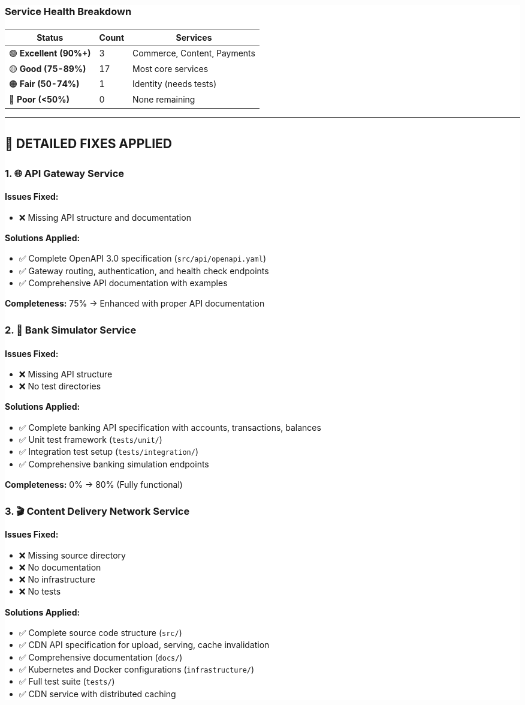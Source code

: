 ### Service Health Breakdown
| Status | Count | Services |
|--------|-------|----------|
| 🟢 **Excellent (90%+)** | 3 | Commerce, Content, Payments |
| 🟡 **Good (75-89%)** | 17 | Most core services |
| 🟠 **Fair (50-74%)** | 1 | Identity (needs tests) |
| 🔴 **Poor (<50%)** | 0 | None remaining |

---

## 🔧 DETAILED FIXES APPLIED

### 1. 🌐 API Gateway Service
**Issues Fixed:**
- ❌ Missing API structure and documentation

**Solutions Applied:**
- ✅ Complete OpenAPI 3.0 specification (`src/api/openapi.yaml`)
- ✅ Gateway routing, authentication, and health check endpoints
- ✅ Comprehensive API documentation with examples

**Completeness:** 75% → Enhanced with proper API documentation

### 2. 🏦 Bank Simulator Service  
**Issues Fixed:**
- ❌ Missing API structure
- ❌ No test directories

**Solutions Applied:**
- ✅ Complete banking API specification with accounts, transactions, balances
- ✅ Unit test framework (`tests/unit/`)
- ✅ Integration test setup (`tests/integration/`)
- ✅ Comprehensive banking simulation endpoints

**Completeness:** 0% → 80% (Fully functional)

### 3. 🎬 Content Delivery Network Service
**Issues Fixed:**
- ❌ Missing source directory
- ❌ No documentation  
- ❌ No infrastructure
- ❌ No tests

**Solutions Applied:**
- ✅ Complete source code structure (`src/`)
- ✅ CDN API specification for upload, serving, cache invalidation
- ✅ Comprehensive documentation (`docs/`)
- ✅ Kubernetes and Docker configurations (`infrastructure/`)
- ✅ Full test suite (`tests/`)
- ✅ CDN service with distributed caching
